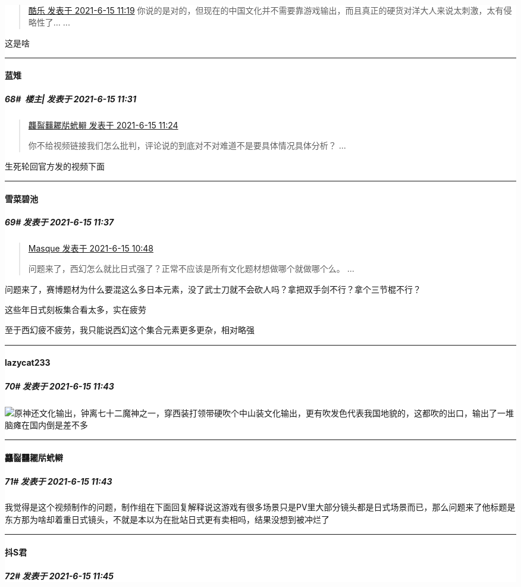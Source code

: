<blockquote><a href="httphttps://bbs.saraba1st.com/2b/forum.php?mod=redirect&amp;goto=findpost&amp;pid=51606336&amp;ptid=2009989" target="_blank">酷乐 发表于 2021-6-15 11:19</a>
你说的是对的，但现在的中国文化并不需要靠游戏输出，而且真正的硬货对洋大人来说太刺激，太有侵略性了… ...</blockquote>
这是啥


*****

####  蓝雉  
##### 68#         楼主| 发表于 2021-6-15 11:31


<blockquote><a href="httphttps://bbs.saraba1st.com/2b/forum.php?mod=redirect&amp;goto=findpost&amp;pid=51606442&amp;ptid=2009989" target="_blank">龘䶛䨻䎱㸞蚮䡶 发表于 2021-6-15 11:24</a>

你不给视频链接我们怎么批判，评论说的到底对不对难道不是要具体情况具体分析？ ...</blockquote>
生死轮回官方发的视频下面


*****

####  雪菜碧池  
##### 69#       发表于 2021-6-15 11:37


<blockquote><a href="httphttps://bbs.saraba1st.com/2b/forum.php?mod=redirect&amp;goto=findpost&amp;pid=51605836&amp;ptid=2009989" target="_blank">Masque 发表于 2021-6-15 10:48</a>

问题来了，西幻怎么就比日式强了？正常不应该是所有文化题材想做哪个就做哪个么。 ...</blockquote>
问题来了，赛博题材为什么要混这么多日本元素，没了武士刀就不会砍人吗？拿把双手剑不行？拿个三节棍不行？

这些年日式刻板集合看太多，实在疲劳

至于西幻疲不疲劳，我只能说西幻这个集合元素更多更杂，相对略强


*****

####  lazycat233  
##### 70#       发表于 2021-6-15 11:43


<img src="https://static.saraba1st.com/image/smiley/face2017/067.png" referrerpolicy="no-referrer">原神还文化输出，钟离七十二魔神之一，穿西装打领带硬吹个中山装文化输出，更有吹发色代表我国地貌的，这都吹的出口，输出了一堆脑瘫在国内倒是差不多


*****

####  龘䶛䨻䎱㸞蚮䡶  
##### 71#       发表于 2021-6-15 11:43


我觉得是这个视频制作的问题，制作组在下面回复解释说这游戏有很多场景只是PV里大部分镜头都是日式场景而已，那么问题来了他标题是东方那为啥却着重日式镜头，不就是本以为在批站日式更有卖相吗，结果没想到被冲烂了


*****

####  抖S君  
##### 72#       发表于 2021-6-15 11:45
